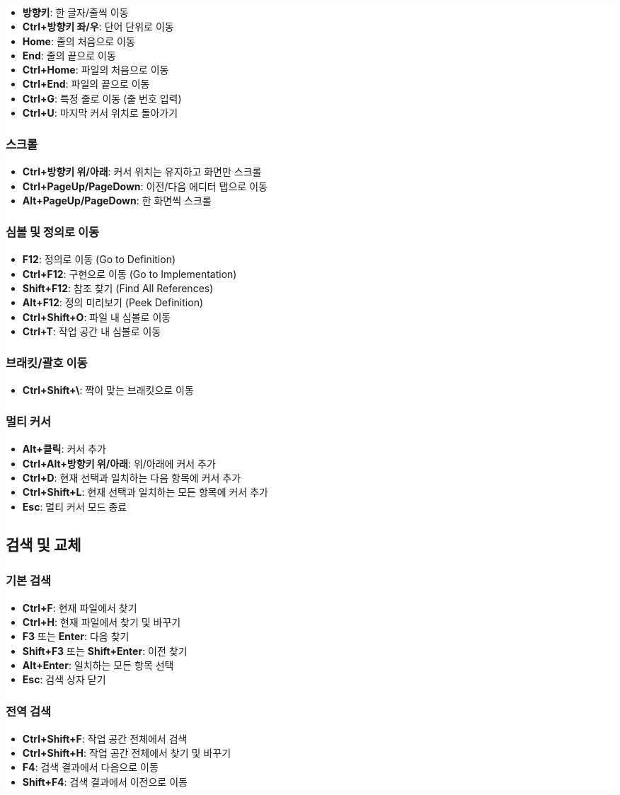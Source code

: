 - **방향키**: 한 글자/줄씩 이동
- **Ctrl+방향키 좌/우**: 단어 단위로 이동
- **Home**: 줄의 처음으로 이동
- **End**: 줄의 끝으로 이동
- **Ctrl+Home**: 파일의 처음으로 이동
- **Ctrl+End**: 파일의 끝으로 이동
- **Ctrl+G**: 특정 줄로 이동 (줄 번호 입력)
- **Ctrl+U**: 마지막 커서 위치로 돌아가기

### 스크롤

- **Ctrl+방향키 위/아래**: 커서 위치는 유지하고 화면만 스크롤
- **Ctrl+PageUp/PageDown**: 이전/다음 에디터 탭으로 이동
- **Alt+PageUp/PageDown**: 한 화면씩 스크롤

### 심볼 및 정의로 이동

- **F12**: 정의로 이동 (Go to Definition)
- **Ctrl+F12**: 구현으로 이동 (Go to Implementation)
- **Shift+F12**: 참조 찾기 (Find All References)
- **Alt+F12**: 정의 미리보기 (Peek Definition)
- **Ctrl+Shift+O**: 파일 내 심볼로 이동
- **Ctrl+T**: 작업 공간 내 심볼로 이동

### 브래킷/괄호 이동

- **Ctrl+Shift+\\**: 짝이 맞는 브래킷으로 이동

### 멀티 커서

- **Alt+클릭**: 커서 추가
- **Ctrl+Alt+방향키 위/아래**: 위/아래에 커서 추가
- **Ctrl+D**: 현재 선택과 일치하는 다음 항목에 커서 추가
- **Ctrl+Shift+L**: 현재 선택과 일치하는 모든 항목에 커서 추가
- **Esc**: 멀티 커서 모드 종료

## 검색 및 교체

### 기본 검색

- **Ctrl+F**: 현재 파일에서 찾기
- **Ctrl+H**: 현재 파일에서 찾기 및 바꾸기
- **F3** 또는 **Enter**: 다음 찾기
- **Shift+F3** 또는 **Shift+Enter**: 이전 찾기
- **Alt+Enter**: 일치하는 모든 항목 선택
- **Esc**: 검색 상자 닫기

### 전역 검색

- **Ctrl+Shift+F**: 작업 공간 전체에서 검색
- **Ctrl+Shift+H**: 작업 공간 전체에서 찾기 및 바꾸기
- **F4**: 검색 결과에서 다음으로 이동
- **Shift+F4**: 검색 결과에서 이전으로 이동
